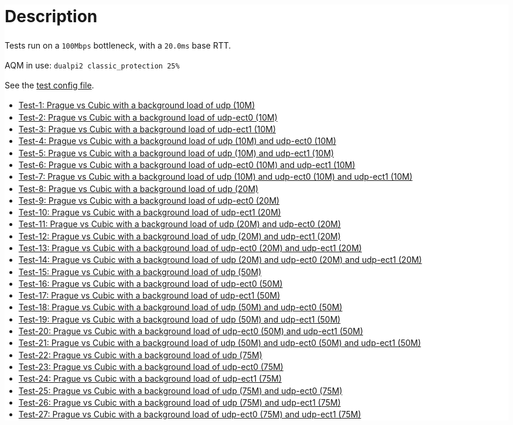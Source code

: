 
# Description

Tests run on a `100Mbps` bottleneck, with a `20.0ms` base RTT.

AQM in use: `dualpi2 classic_protection 25%`

See the [test config file](test_cfg.json).

 * [Test-1: Prague vs Cubic with a background load of udp (10M)](#test-1-prague-vs-cubic-with-a-background-load-of-udp-10m)
 * [Test-2: Prague vs Cubic with a background load of udp-ect0 (10M)](#test-2-prague-vs-cubic-with-a-background-load-of-udp-ect0-10m)
 * [Test-3: Prague vs Cubic with a background load of udp-ect1 (10M)](#test-3-prague-vs-cubic-with-a-background-load-of-udp-ect1-10m)
 * [Test-4: Prague vs Cubic with a background load of udp (10M) and udp-ect0 (10M)](#test-4-prague-vs-cubic-with-a-background-load-of-udp-10m-and-udp-ect0-10m)
 * [Test-5: Prague vs Cubic with a background load of udp (10M) and udp-ect1 (10M)](#test-5-prague-vs-cubic-with-a-background-load-of-udp-10m-and-udp-ect1-10m)
 * [Test-6: Prague vs Cubic with a background load of udp-ect0 (10M) and udp-ect1 (10M)](#test-6-prague-vs-cubic-with-a-background-load-of-udp-ect0-10m-and-udp-ect1-10m)
 * [Test-7: Prague vs Cubic with a background load of udp (10M) and udp-ect0 (10M) and udp-ect1 (10M)](#test-7-prague-vs-cubic-with-a-background-load-of-udp-10m-and-udp-ect0-10m-and-udp-ect1-10m)
 * [Test-8: Prague vs Cubic with a background load of udp (20M)](#test-8-prague-vs-cubic-with-a-background-load-of-udp-20m)
 * [Test-9: Prague vs Cubic with a background load of udp-ect0 (20M)](#test-9-prague-vs-cubic-with-a-background-load-of-udp-ect0-20m)
 * [Test-10: Prague vs Cubic with a background load of udp-ect1 (20M)](#test-10-prague-vs-cubic-with-a-background-load-of-udp-ect1-20m)
 * [Test-11: Prague vs Cubic with a background load of udp (20M) and udp-ect0 (20M)](#test-11-prague-vs-cubic-with-a-background-load-of-udp-20m-and-udp-ect0-20m)
 * [Test-12: Prague vs Cubic with a background load of udp (20M) and udp-ect1 (20M)](#test-12-prague-vs-cubic-with-a-background-load-of-udp-20m-and-udp-ect1-20m)
 * [Test-13: Prague vs Cubic with a background load of udp-ect0 (20M) and udp-ect1 (20M)](#test-13-prague-vs-cubic-with-a-background-load-of-udp-ect0-20m-and-udp-ect1-20m)
 * [Test-14: Prague vs Cubic with a background load of udp (20M) and udp-ect0 (20M) and udp-ect1 (20M)](#test-14-prague-vs-cubic-with-a-background-load-of-udp-20m-and-udp-ect0-20m-and-udp-ect1-20m)
 * [Test-15: Prague vs Cubic with a background load of udp (50M)](#test-15-prague-vs-cubic-with-a-background-load-of-udp-50m)
 * [Test-16: Prague vs Cubic with a background load of udp-ect0 (50M)](#test-16-prague-vs-cubic-with-a-background-load-of-udp-ect0-50m)
 * [Test-17: Prague vs Cubic with a background load of udp-ect1 (50M)](#test-17-prague-vs-cubic-with-a-background-load-of-udp-ect1-50m)
 * [Test-18: Prague vs Cubic with a background load of udp (50M) and udp-ect0 (50M)](#test-18-prague-vs-cubic-with-a-background-load-of-udp-50m-and-udp-ect0-50m)
 * [Test-19: Prague vs Cubic with a background load of udp (50M) and udp-ect1 (50M)](#test-19-prague-vs-cubic-with-a-background-load-of-udp-50m-and-udp-ect1-50m)
 * [Test-20: Prague vs Cubic with a background load of udp-ect0 (50M) and udp-ect1 (50M)](#test-20-prague-vs-cubic-with-a-background-load-of-udp-ect0-50m-and-udp-ect1-50m)
 * [Test-21: Prague vs Cubic with a background load of udp (50M) and udp-ect0 (50M) and udp-ect1 (50M)](#test-21-prague-vs-cubic-with-a-background-load-of-udp-50m-and-udp-ect0-50m-and-udp-ect1-50m)
 * [Test-22: Prague vs Cubic with a background load of udp (75M)](#test-22-prague-vs-cubic-with-a-background-load-of-udp-75m)
 * [Test-23: Prague vs Cubic with a background load of udp-ect0 (75M)](#test-23-prague-vs-cubic-with-a-background-load-of-udp-ect0-75m)
 * [Test-24: Prague vs Cubic with a background load of udp-ect1 (75M)](#test-24-prague-vs-cubic-with-a-background-load-of-udp-ect1-75m)
 * [Test-25: Prague vs Cubic with a background load of udp (75M) and udp-ect0 (75M)](#test-25-prague-vs-cubic-with-a-background-load-of-udp-75m-and-udp-ect0-75m)
 * [Test-26: Prague vs Cubic with a background load of udp (75M) and udp-ect1 (75M)](#test-26-prague-vs-cubic-with-a-background-load-of-udp-75m-and-udp-ect1-75m)
 * [Test-27: Prague vs Cubic with a background load of udp-ect0 (75M) and udp-ect1 (75M)](#test-27-prague-vs-cubic-with-a-background-load-of-udp-ect0-75m-and-udp-ect1-75m)
